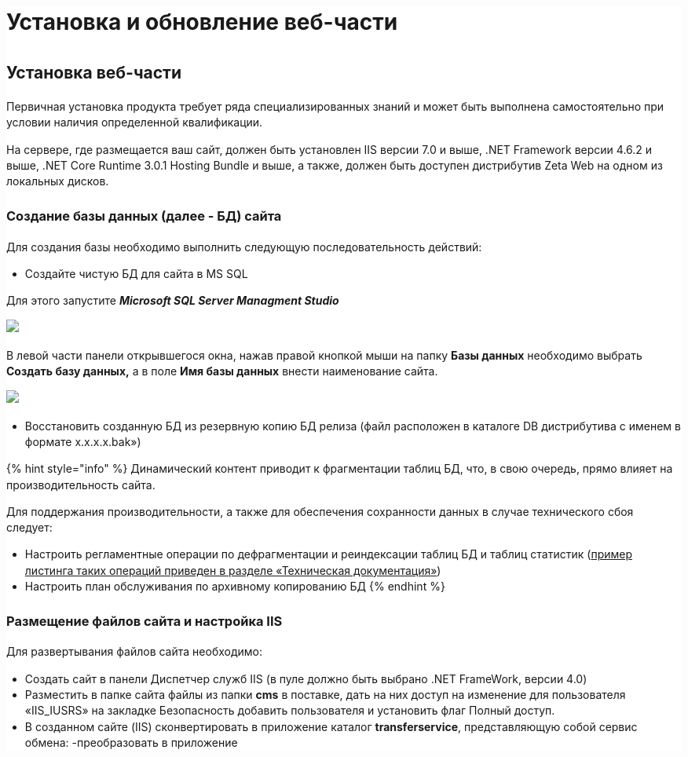 # Установка и обновление веб-части

## Установка веб-части

Первичная установка продукта требует ряда специализированных знаний и может быть выполнена самостоятельно при условии наличия определенной квалификации.

На сервере, где размещается ваш сайт, должен быть установлен IIS версии 7.0 и выше, .NET Framework версии 4.6.2 и выше, .NET Core Runtime 3.0.1 Hosting Bundle и выше, а также, должен быть доступен дистрибутив Zeta Web на одном из локальных дисков.

### Создание базы данных (далее - БД) сайта

Для создания базы необходимо выполнить следующую последовательность действий:

* Создайте чистую БД для сайта в MS SQL

Для этого запустите _**Microsoft SQL Server Managment Studio**_

![](../.gitbook/assets/image-26.png)

В левой части панели открывшегося окна, нажав правой кнопкой мыши на папку **Базы данных** необходимо выбрать **Создать базу данных,** а в поле **Имя базы данных** внести наименование сайта.

![](../.gitbook/assets/image-27.png)



* Восстановить созданную БД из резервную копию БД релиза (файл расположен в каталоге DB дистрибутива с именем в формате x.x.x.x.bak»)

{% hint style="info" %}
Динамический контент приводит к фрагментации таблиц БД, что, в свою очередь, прямо влияет на производительность сайта.&#x20;

Для поддержания производительности, а также для обеспечения сохранности данных в случае технического сбоя следует:

* Настроить регламентные операции по дефрагментации и реиндексации таблиц БД и таблиц статистик ([пример листинга таких операций приведен в разделе «Техническая документация»](../reglamentnye-operacii.md))
* Настроить план обслуживания по архивному копированию БД
{% endhint %}

### Размещение файлов сайта и настройка IIS

Для развертывания файлов сайта необходимо:

* Создать сайт в панели Диспетчер служб IIS (в пуле должно быть выбрано .NET FrameWork, версии 4.0)
* Разместить в папке сайта файлы из папки **cms** в поставке, дать на них доступ на изменение для пользователя «IIS\_IUSRS» на закладке Безопасность добавить пользователя и установить флаг Полный доступ.
* В созданном сайте (IIS) сконвертировать в приложение каталог **transferservice**, представляющую собой сервис обмена: -преобразовать в приложение
